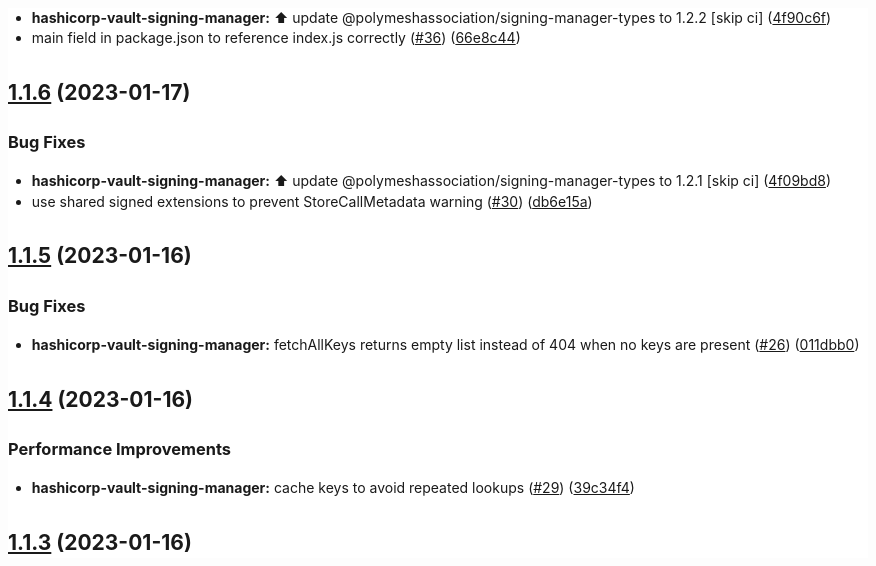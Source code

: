 * **hashicorp-vault-signing-manager:** :arrow_up: update @polymeshassociation/signing-manager-types to 1.2.2 [skip ci] ([4f90c6f](https://github.com/PolymeshAssociation/signing-managers/commit/4f90c6ffe8c25607f4f33b34e2cdd88e40767373))
* main field in package.json to reference index.js correctly ([#36](https://github.com/PolymeshAssociation/signing-managers/issues/36)) ([66e8c44](https://github.com/PolymeshAssociation/signing-managers/commit/66e8c44ecc306b168a17e382b95996afa5853b8e))

## [1.1.6](https://github.com/PolymeshAssociation/signing-managers/compare/@polymeshassociation/hashicorp-vault-signing-manager@1.1.5...@polymeshassociation/hashicorp-vault-signing-manager@1.1.6) (2023-01-17)


### Bug Fixes

* **hashicorp-vault-signing-manager:** :arrow_up: update @polymeshassociation/signing-manager-types to 1.2.1 [skip ci] ([4f09bd8](https://github.com/PolymeshAssociation/signing-managers/commit/4f09bd8f47d0f5f74b1e1b07c669fb57cba23ba8))
* use shared signed extensions to prevent StoreCallMetadata warning ([#30](https://github.com/PolymeshAssociation/signing-managers/issues/30)) ([db6e15a](https://github.com/PolymeshAssociation/signing-managers/commit/db6e15a2ae25ff97b749a292940ba9f12a37acdb))

## [1.1.5](https://github.com/PolymeshAssociation/signing-managers/compare/@polymeshassociation/hashicorp-vault-signing-manager@1.1.4...@polymeshassociation/hashicorp-vault-signing-manager@1.1.5) (2023-01-16)


### Bug Fixes

* **hashicorp-vault-signing-manager:** fetchAllKeys returns empty list instead of 404 when no keys are present ([#26](https://github.com/PolymeshAssociation/signing-managers/issues/26)) ([011dbb0](https://github.com/PolymeshAssociation/signing-managers/commit/011dbb000178430df08eef2c4e2116b830db4838))

## [1.1.4](https://github.com/PolymeshAssociation/signing-managers/compare/@polymeshassociation/hashicorp-vault-signing-manager@1.1.3...@polymeshassociation/hashicorp-vault-signing-manager@1.1.4) (2023-01-16)


### Performance Improvements

* **hashicorp-vault-signing-manager:** cache keys to avoid repeated lookups ([#29](https://github.com/PolymeshAssociation/signing-managers/issues/29)) ([39c34f4](https://github.com/PolymeshAssociation/signing-managers/commit/39c34f43ffdb979b985c551939a49fc60ed5d08d))

## [1.1.3](https://github.com/PolymeshAssociation/signing-managers/compare/@polymeshassociation/hashicorp-vault-signing-manager@1.1.2...@polymeshassociation/hashicorp-vault-signing-manager@1.1.3) (2023-01-16)

